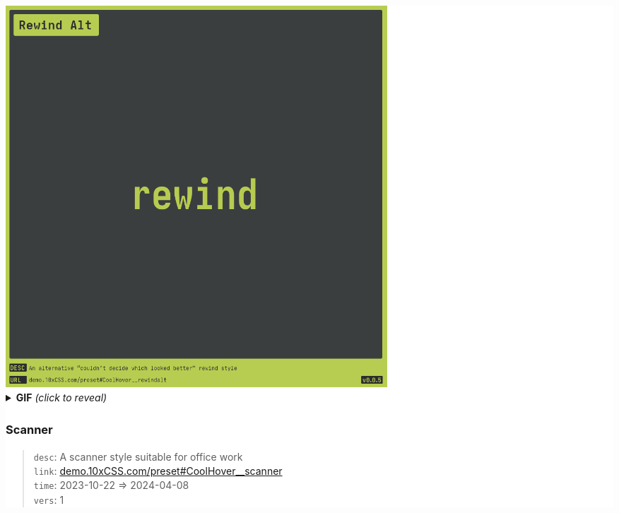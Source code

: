 <img src="./assets/CoolHover__rewindalt.png" alt="An alternative “couldn’t decide which looked better” rewind style" title="Rewind Alt" width="540" />
<details><summary> <b>GIF</b> <i>(click to reveal)</i> </summary></details>


### Scanner
> `desc`: A scanner style suitable for office work <br/>
> `link`: [demo.10xCSS.com/preset#CoolHover__scanner](https://demo.10xCSS.com/dashboard/presets?cid=CoolHover&uid=CoolHover__scanner) <br/>
> `time`: 2023-10-22 ⇒ 2024-04-08 <br/>
> `vers`: 1 <br/>
